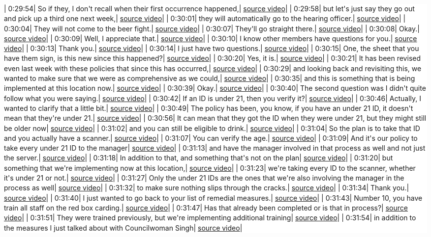 | 0:29:54| So if they, I don't recall when their first occurrence happened,| [source video](https://archive.org/details/beerbrdr293190827?start=1794)|
| 0:29:58| but let's just say they go out and pick up a third one next week,| [source video](https://archive.org/details/beerbrdr293190827?start=1798)|
| 0:30:01| they will automatically go to the hearing officer.| [source video](https://archive.org/details/beerbrdr293190827?start=1801)|
| 0:30:04| They will not come to the beer fight.| [source video](https://archive.org/details/beerbrdr293190827?start=1804)|
| 0:30:07| They'll go straight there.| [source video](https://archive.org/details/beerbrdr293190827?start=1807)|
| 0:30:08| Okay.| [source video](https://archive.org/details/beerbrdr293190827?start=1808)|
| 0:30:09| Well, I appreciate that.| [source video](https://archive.org/details/beerbrdr293190827?start=1809)|
| 0:30:10| I know other members have questions for you.| [source video](https://archive.org/details/beerbrdr293190827?start=1810)|
| 0:30:13| Thank you.| [source video](https://archive.org/details/beerbrdr293190827?start=1813)|
| 0:30:14| I just have two questions.| [source video](https://archive.org/details/beerbrdr293190827?start=1814)|
| 0:30:15| One, the sheet that you have them sign, is this new since this happened?| [source video](https://archive.org/details/beerbrdr293190827?start=1815)|
| 0:30:20| Yes, it is.| [source video](https://archive.org/details/beerbrdr293190827?start=1820)|
| 0:30:21| It has been revised even last week with these policies that since this has occurred,| [source video](https://archive.org/details/beerbrdr293190827?start=1821)|
| 0:30:29| and looking back and revisiting this, we wanted to make sure that we were as comprehensive as we could,| [source video](https://archive.org/details/beerbrdr293190827?start=1829)|
| 0:30:35| and this is something that is being implemented at this location now.| [source video](https://archive.org/details/beerbrdr293190827?start=1835)|
| 0:30:39| Okay.| [source video](https://archive.org/details/beerbrdr293190827?start=1839)|
| 0:30:40| The second question was I didn't quite follow what you were saying.| [source video](https://archive.org/details/beerbrdr293190827?start=1840)|
| 0:30:42| If an ID is under 21, then you verify it?| [source video](https://archive.org/details/beerbrdr293190827?start=1842)|
| 0:30:46| Actually, I wanted to clarify that a little bit.| [source video](https://archive.org/details/beerbrdr293190827?start=1846)|
| 0:30:49| The policy has been, you know, if you have an under 21 ID, it doesn't mean that they're under 21.| [source video](https://archive.org/details/beerbrdr293190827?start=1849)|
| 0:30:56| It can mean that they got the ID when they were under 21, but they might still be older now| [source video](https://archive.org/details/beerbrdr293190827?start=1856)|
| 0:31:02| and you can still be eligible to drink.| [source video](https://archive.org/details/beerbrdr293190827?start=1862)|
| 0:31:04| So the plan is to take that ID and you actually have a scanner.| [source video](https://archive.org/details/beerbrdr293190827?start=1864)|
| 0:31:07| You can verify the age.| [source video](https://archive.org/details/beerbrdr293190827?start=1867)|
| 0:31:09| And it's our policy to take every under 21 ID to the manager| [source video](https://archive.org/details/beerbrdr293190827?start=1869)|
| 0:31:13| and have the manager involved in that process as well and not just the server.| [source video](https://archive.org/details/beerbrdr293190827?start=1873)|
| 0:31:18| In addition to that, and something that's not on the plan| [source video](https://archive.org/details/beerbrdr293190827?start=1878)|
| 0:31:20| but something that we're implementing now at this location,| [source video](https://archive.org/details/beerbrdr293190827?start=1880)|
| 0:31:23| we're taking every ID to the scanner, whether it's under 21 or not.| [source video](https://archive.org/details/beerbrdr293190827?start=1883)|
| 0:31:27| Only the under 21 IDs are the ones that we're also involving the manager in the process as well| [source video](https://archive.org/details/beerbrdr293190827?start=1887)|
| 0:31:32| to make sure nothing slips through the cracks.| [source video](https://archive.org/details/beerbrdr293190827?start=1892)|
| 0:31:34| Thank you.| [source video](https://archive.org/details/beerbrdr293190827?start=1894)|
| 0:31:40| I just wanted to go back to your list of remedial measures.| [source video](https://archive.org/details/beerbrdr293190827?start=1900)|
| 0:31:43| Number 10, you have train all staff on the red box carding.| [source video](https://archive.org/details/beerbrdr293190827?start=1903)|
| 0:31:47| Has that already been completed or is that in process?| [source video](https://archive.org/details/beerbrdr293190827?start=1907)|
| 0:31:51| They were trained previously, but we're implementing additional training| [source video](https://archive.org/details/beerbrdr293190827?start=1911)|
| 0:31:54| in addition to the measures I just talked about with Councilwoman Singh| [source video](https://archive.org/details/beerbrdr293190827?start=1914)|
